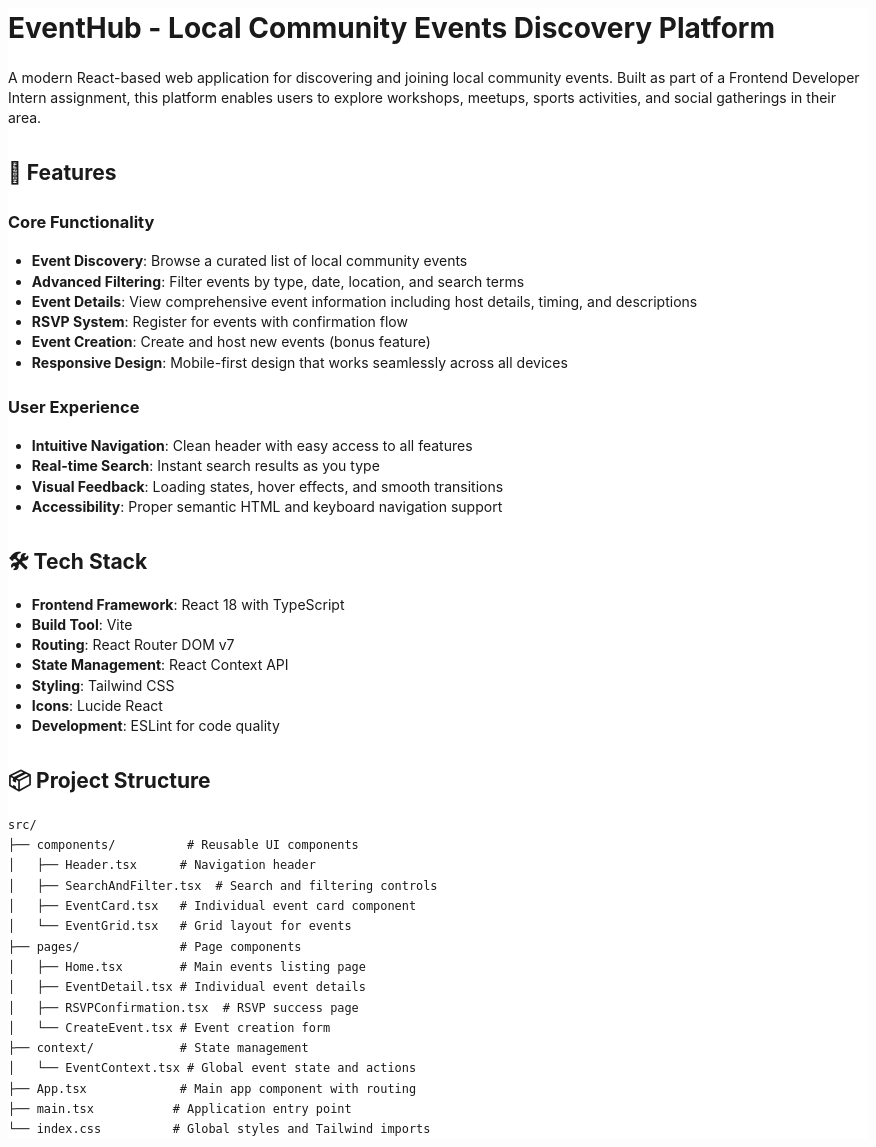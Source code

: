 # EventHub - Local Community Events Discovery Platform

A modern React-based web application for discovering and joining local community events. Built as part of a Frontend Developer Intern assignment, this platform enables users to explore workshops, meetups, sports activities, and social gatherings in their area.

## 🌟 Features

### Core Functionality
- **Event Discovery**: Browse a curated list of local community events
- **Advanced Filtering**: Filter events by type, date, location, and search terms
- **Event Details**: View comprehensive event information including host details, timing, and descriptions
- **RSVP System**: Register for events with confirmation flow
- **Event Creation**: Create and host new events (bonus feature)
- **Responsive Design**: Mobile-first design that works seamlessly across all devices

### User Experience
- **Intuitive Navigation**: Clean header with easy access to all features
- **Real-time Search**: Instant search results as you type
- **Visual Feedback**: Loading states, hover effects, and smooth transitions
- **Accessibility**: Proper semantic HTML and keyboard navigation support

## 🛠 Tech Stack

- **Frontend Framework**: React 18 with TypeScript
- **Build Tool**: Vite
- **Routing**: React Router DOM v7
- **State Management**: React Context API
- **Styling**: Tailwind CSS
- **Icons**: Lucide React
- **Development**: ESLint for code quality

## 📦 Project Structure

```
src/
├── components/          # Reusable UI components
│   ├── Header.tsx      # Navigation header
│   ├── SearchAndFilter.tsx  # Search and filtering controls
│   ├── EventCard.tsx   # Individual event card component
│   └── EventGrid.tsx   # Grid layout for events
├── pages/              # Page components
│   ├── Home.tsx        # Main events listing page
│   ├── EventDetail.tsx # Individual event details
│   ├── RSVPConfirmation.tsx  # RSVP success page
│   └── CreateEvent.tsx # Event creation form
├── context/            # State management
│   └── EventContext.tsx # Global event state and actions
├── App.tsx             # Main app component with routing
├── main.tsx           # Application entry point
└── index.css          # Global styles and Tailwind imports
```
